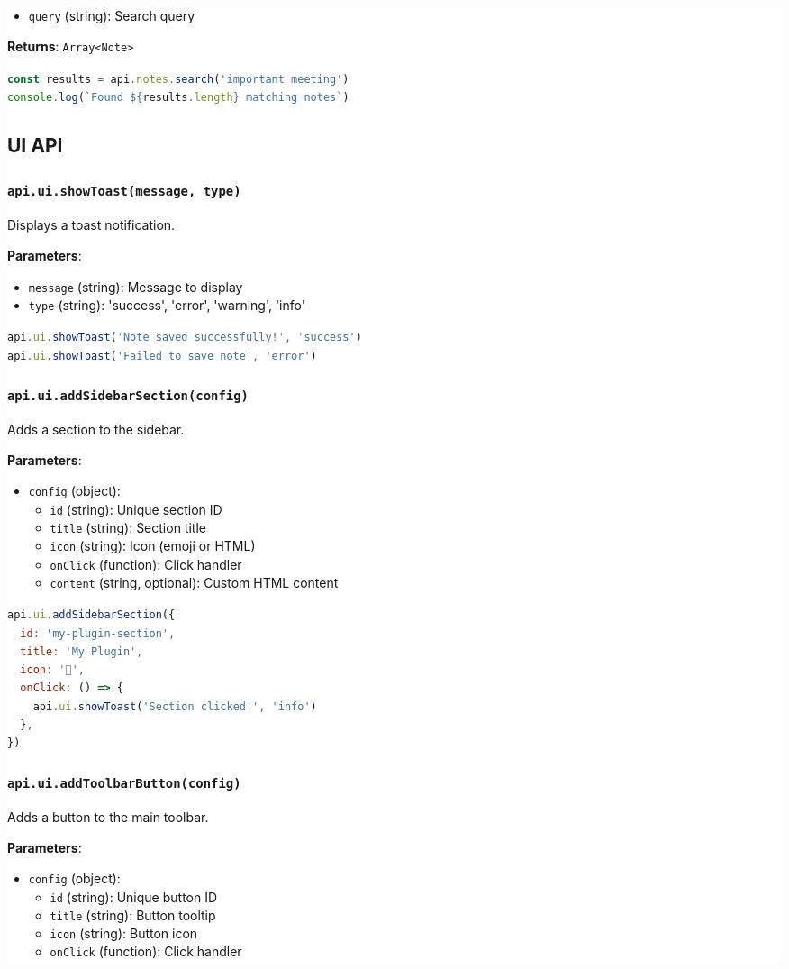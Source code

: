 - `query` (string): Search query

**Returns**: `Array<Note>`

```javascript
const results = api.notes.search('important meeting')
console.log(`Found ${results.length} matching notes`)
```

## UI API

### `api.ui.showToast(message, type)`

Displays a toast notification.

**Parameters**:

- `message` (string): Message to display
- `type` (string): 'success', 'error', 'warning', 'info'

```javascript
api.ui.showToast('Note saved successfully!', 'success')
api.ui.showToast('Failed to save note', 'error')
```

### `api.ui.addSidebarSection(config)`

Adds a section to the sidebar.

**Parameters**:

- `config` (object):
  - `id` (string): Unique section ID
  - `title` (string): Section title
  - `icon` (string): Icon (emoji or HTML)
  - `onClick` (function): Click handler
  - `content` (string, optional): Custom HTML content

```javascript
api.ui.addSidebarSection({
  id: 'my-plugin-section',
  title: 'My Plugin',
  icon: '🔧',
  onClick: () => {
    api.ui.showToast('Section clicked!', 'info')
  },
})
```

### `api.ui.addToolbarButton(config)`

Adds a button to the main toolbar.

**Parameters**:

- `config` (object):
  - `id` (string): Unique button ID
  - `title` (string): Button tooltip
  - `icon` (string): Button icon
  - `onClick` (function): Click handler
